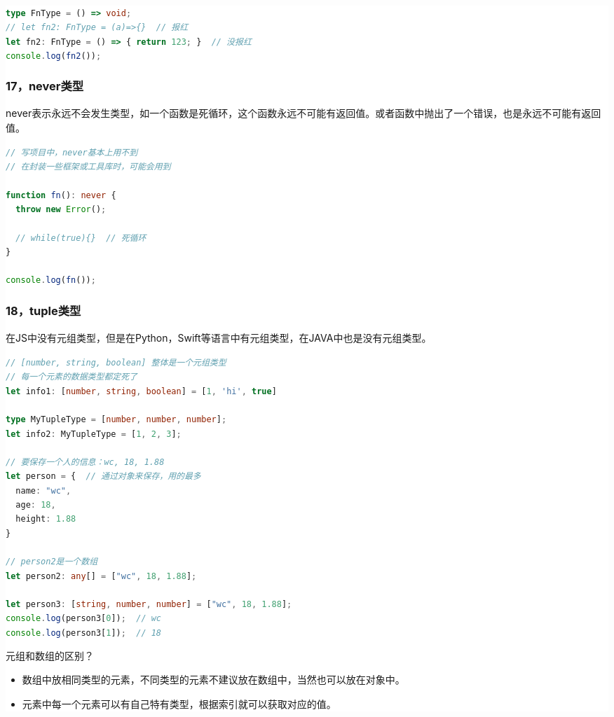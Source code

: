 ```ts
type FnType = () => void;
// let fn2: FnType = (a)=>{}  // 报红
let fn2: FnType = () => { return 123; }  // 没报红
console.log(fn2());
```

### 17，never类型

never表示永远不会发生类型，如一个函数是死循环，这个函数永远不可能有返回值。或者函数中抛出了一个错误，也是永远不可能有返回值。

```ts
// 写项目中，never基本上用不到
// 在封装一些框架或工具库时，可能会用到

function fn(): never {
  throw new Error();

  // while(true){}  // 死循环
}

console.log(fn());
```

### 18，tuple类型

在JS中没有元组类型，但是在Python，Swift等语言中有元组类型，在JAVA中也是没有元组类型。

```ts
// [number, string, boolean] 整体是一个元组类型
// 每一个元素的数据类型都定死了
let info1: [number, string, boolean] = [1, 'hi', true]

type MyTupleType = [number, number, number];
let info2: MyTupleType = [1, 2, 3];

// 要保存一个人的信息：wc, 18, 1.88
let person = {  // 通过对象来保存，用的最多
  name: "wc",
  age: 18,
  height: 1.88
}

// person2是一个数组
let person2: any[] = ["wc", 18, 1.88];

let person3: [string, number, number] = ["wc", 18, 1.88];
console.log(person3[0]);  // wc
console.log(person3[1]);  // 18
```

元组和数组的区别？

* 数组中放相同类型的元素，不同类型的元素不建议放在数组中，当然也可以放在对象中。
* 元素中每一个元素可以有自己特有类型，根据索引就可以获取对应的值。


  [s1]: 'coding',
  [s2]: "teacher"